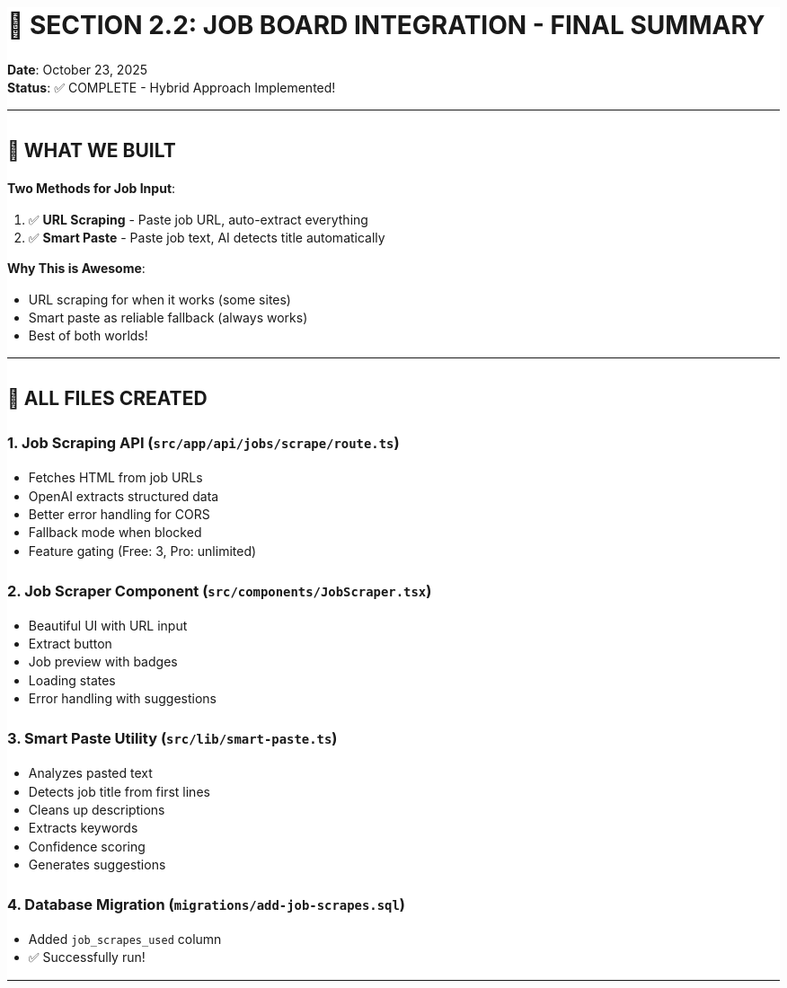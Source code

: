 # 🎉 SECTION 2.2: JOB BOARD INTEGRATION - FINAL SUMMARY

**Date**: October 23, 2025  
**Status**: ✅ COMPLETE - Hybrid Approach Implemented!

---

## 🚀 WHAT WE BUILT

**Two Methods for Job Input**:
1. ✅ **URL Scraping** - Paste job URL, auto-extract everything
2. ✅ **Smart Paste** - Paste job text, AI detects title automatically

**Why This is Awesome**:
- URL scraping for when it works (some sites)
- Smart paste as reliable fallback (always works)
- Best of both worlds!

---

## 📁 ALL FILES CREATED

### **1. Job Scraping API** (`src/app/api/jobs/scrape/route.ts`)
- Fetches HTML from job URLs
- OpenAI extracts structured data
- Better error handling for CORS
- Fallback mode when blocked
- Feature gating (Free: 3, Pro: unlimited)

### **2. Job Scraper Component** (`src/components/JobScraper.tsx`)
- Beautiful UI with URL input
- Extract button
- Job preview with badges
- Loading states
- Error handling with suggestions

### **3. Smart Paste Utility** (`src/lib/smart-paste.ts`)
- Analyzes pasted text
- Detects job title from first lines
- Cleans up descriptions
- Extracts keywords
- Confidence scoring
- Generates suggestions

### **4. Database Migration** (`migrations/add-job-scrapes.sql`)
- Added `job_scrapes_used` column
- ✅ Successfully run!

---